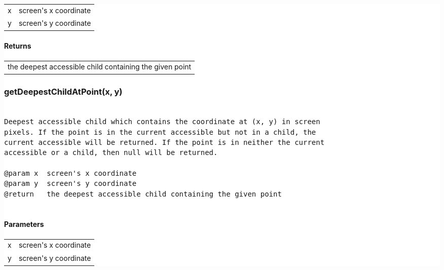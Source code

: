 <table>

<tr>
<td>x</td>
<td>screen's x coordinate  
</td>
</tr>

<tr>
<td>y</td>
<td>screen's y coordinate  
</td>
</tr>

</table>

#### Returns ####

<table>

<tr>
<td>the deepest accessible child containing the given point  
</td>
</tr>

</table>

### getDeepestChildAtPoint(x, y) ###
<pre>  
Deepest accessible child which contains the coordinate at (x, y) in screen  
pixels. If the point is in the current accessible but not in a child, the  
current accessible will be returned. If the point is in neither the current  
accessible or a child, then null will be returned.  
  
@param x  screen's x coordinate  
@param y  screen's y coordinate  
@return   the deepest accessible child containing the given point  
  
</pre>
#### Parameters ####

<table>

<tr>
<td>x</td>
<td>screen's x coordinate  
</td>
</tr>

<tr>
<td>y</td>
<td>screen's y coordinate  
</td>
</tr>

</table>
